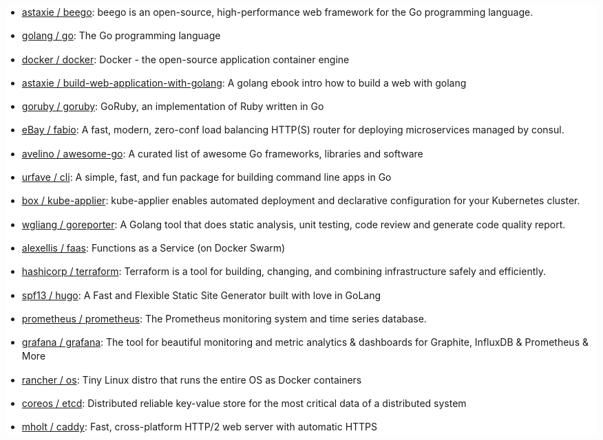 * [astaxie / beego](https://github.com/astaxie/beego): 
        beego is an open-source, high-performance web framework for the Go programming language.
      
* [golang / go](https://github.com/golang/go): 
        The Go programming language
      
* [docker / docker](https://github.com/docker/docker): 
        Docker - the open-source application container engine
      
* [astaxie / build-web-application-with-golang](https://github.com/astaxie/build-web-application-with-golang): 
        A golang ebook intro how to build a web with golang
      
* [goruby / goruby](https://github.com/goruby/goruby): 
        GoRuby, an implementation of Ruby written in Go
      
* [eBay / fabio](https://github.com/eBay/fabio): 
        A fast, modern, zero-conf load balancing HTTP(S) router for deploying microservices managed by consul.
      
* [avelino / awesome-go](https://github.com/avelino/awesome-go): 
        A curated list of awesome Go frameworks, libraries and software
      
* [urfave / cli](https://github.com/urfave/cli): 
        A simple, fast, and fun package for building command line apps in Go
      
* [box / kube-applier](https://github.com/box/kube-applier): 
        kube-applier enables automated deployment and declarative configuration for your Kubernetes cluster.
      
* [wgliang / goreporter](https://github.com/wgliang/goreporter): 
        A Golang tool that does static analysis, unit testing, code review and generate code quality report.
      
* [alexellis / faas](https://github.com/alexellis/faas): 
        Functions as a Service (on Docker Swarm)
      
* [hashicorp / terraform](https://github.com/hashicorp/terraform): 
        Terraform is a tool for building, changing, and combining infrastructure safely and efficiently.
      
* [spf13 / hugo](https://github.com/spf13/hugo): 
        A Fast and Flexible Static Site Generator built with love in GoLang
      
* [prometheus / prometheus](https://github.com/prometheus/prometheus): 
        The Prometheus monitoring system and time series database.
      
* [grafana / grafana](https://github.com/grafana/grafana): 
        The tool for beautiful monitoring and metric analytics & dashboards for Graphite, InfluxDB & Prometheus & More
      
* [rancher / os](https://github.com/rancher/os): 
        Tiny Linux distro that runs the entire OS as Docker containers
      
* [coreos / etcd](https://github.com/coreos/etcd): 
        Distributed reliable key-value store for the most critical data of a distributed system
      
* [mholt / caddy](https://github.com/mholt/caddy): 
        Fast, cross-platform HTTP/2 web server with automatic HTTPS
      